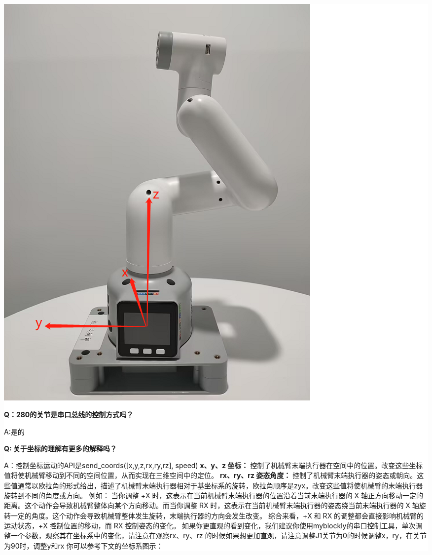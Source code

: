 ![](../../resource/4-SupportAndService/9.Troubleshooting/9.images/other_7.png)

**Q：280的关节是串口总线的控制方式吗？**

A:是的

**Q: 关于坐标的理解有更多的解释吗？**

A：控制坐标运动的API是send_coords([x,y,z,rx,ry,rz], speed)
**x、y、z 坐标：** 控制了机械臂末端执行器在空间中的位置。改变这些坐标值将使机械臂移动到不同的空间位置，从而实现在三维空间中的定位。
**rx、ry、rz 姿态角度：** 控制了机械臂末端执行器的姿态或朝向。这些值通常以欧拉角的形式给出，描述了机械臂末端执行器相对于基坐标系的旋转，欧拉角顺序是zyx。改变这些值将使机械臂的末端执行器旋转到不同的角度或方向。
例如：
当你调整 +X 时，这表示在当前机械臂末端执行器的位置沿着当前末端执行器的 X 轴正方向移动一定的距离。这个动作会导致机械臂整体向某个方向移动。而当你调整 RX 时，这表示在当前机械臂末端执行器的姿态绕当前末端执行器的 X 轴旋转一定的角度。这个动作会导致机械臂整体发生旋转，末端执行器的方向会发生改变。
综合来看，+X 和 RX 的调整都会直接影响机械臂的运动状态，+X 控制位置的移动，而 RX 控制姿态的变化。
如果你更直观的看到变化，我们建议你使用myblockly的串口控制工具，单次调整一个参数，观察其在坐标系中的变化，请注意在观察rx、ry、rz 的时候如果想更加直观，请注意调整J1关节为0的时候调整x，ry，在关节为90时，调整y和rx
你可以参考下文的坐标系图示：
